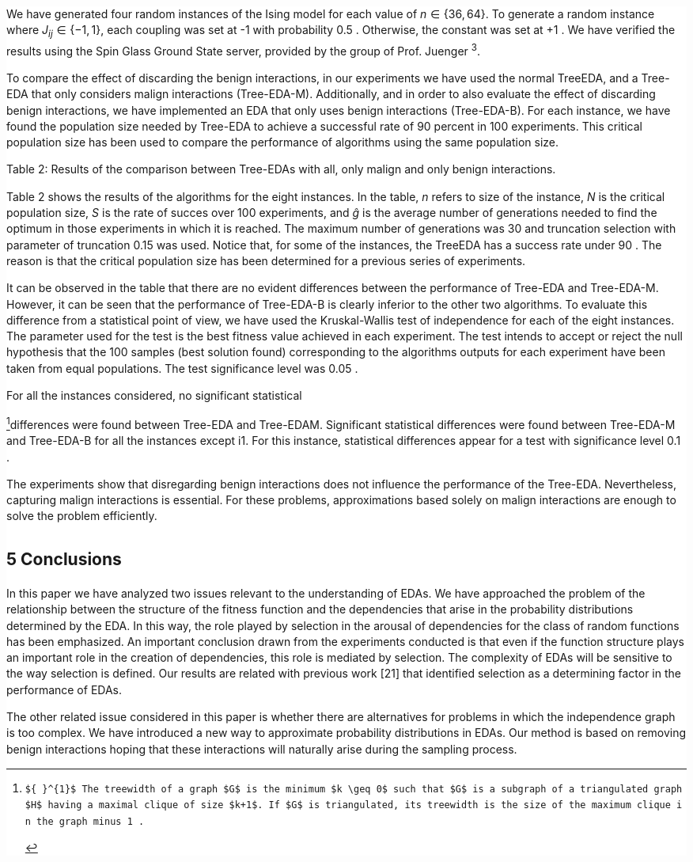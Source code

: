We have generated four random instances of the Ising model for each value of $n \in\{36,64\}$. To generate a random instance where $J_{i j} \in\{-1,1\}$, each coupling was set at -1 with probability 0.5 . Otherwise, the constant was set at +1 . We have verified the results using the Spin Glass Ground State server, provided by the group of Prof. Juenger ${ }^{3}$.

To compare the effect of discarding the benign interactions, in our experiments we have used the normal TreeEDA, and a Tree-EDA that only considers malign interactions (Tree-EDA-M). Additionally, and in order to also evaluate the effect of discarding benign interactions, we have implemented an EDA that only uses benign interactions (Tree-EDA-B). For each instance, we have found the population size needed by Tree-EDA to achieve a successful rate of 90 percent in 100 experiments. This critical population size has been used to compare the performance of algorithms using the same population size.

Table 2: Results of the comparison between Tree-EDAs with all, only malign and only benign interactions.

Table 2 shows the results of the algorithms for the eight instances. In the table, $n$ refers to size of the instance, $N$ is the critical population size, $S$ is the rate of succes over 100 experiments, and $\hat{g}$ is the average number of generations needed to find the optimum in those experiments in which it is reached. The maximum number of generations was 30 and truncation selection with parameter of truncation 0.15 was used. Notice that, for some of the instances, the TreeEDA has a success rate under 90 . The reason is that the critical population size has been determined for a previous series of experiments.

It can be observed in the table that there are no evident differences between the performance of Tree-EDA and Tree-EDA-M. However, it can be seen that the performance of Tree-EDA-B is clearly inferior to the other two algorithms. To evaluate this difference from a statistical point of view, we have used the Kruskal-Wallis test of independence for each of the eight instances. The parameter used for the test is the best fitness value achieved in each experiment. The test intends to accept or reject the null hypothesis that the 100 samples (best solution found) corresponding to the algorithms outputs for each experiment have been taken from equal populations. The test significance level was 0.05 .

For all the instances considered, no significant statistical

[^0]differences were found between Tree-EDA and Tree-EDAM. Significant statistical differences were found between Tree-EDA-M and Tree-EDA-B for all the instances except i1. For this instance, statistical differences appear for a test with significance level 0.1 .

The experiments show that disregarding benign interactions does not influence the performance of the Tree-EDA. Nevertheless, capturing malign interactions is essential. For these problems, approximations based solely on malign interactions are enough to solve the problem efficiently.

## 5 Conclusions

In this paper we have analyzed two issues relevant to the understanding of EDAs. We have approached the problem of the relationship between the structure of the fitness function and the dependencies that arise in the probability distributions determined by the EDA. In this way, the role played by selection in the arousal of dependencies for the class of random functions has been emphasized. An important conclusion drawn from the experiments conducted is that even if the function structure plays an important role in the creation of dependencies, this role is mediated by selection. The complexity of EDAs will be sensitive to the way selection is defined. Our results are related with previous work [21] that identified selection as a determining factor in the performance of EDAs.

The other related issue considered in this paper is whether there are alternatives for problems in which the independence graph is too complex. We have introduced a new way to approximate probability distributions in EDAs. Our method is based on removing benign interactions hoping that these interactions will naturally arise during the sampling process.


[^0]:    ${ }^{1}$ The treewidth of a graph $G$ is the minimum $k \geq 0$ such that $G$ is a subgraph of a triangulated graph $H$ having a maximal clique of size $k+1$. If $G$ is triangulated, its treewidth is the size of the maximum clique in the graph minus 1 .
[^0]:    ${ }^{2}$ Tournament selection can be done with or without replacement of the selected individual.
[^0]:    ${ }^{3}$ www.informatik.uni-koeln.de/Is_juenger/projects/sgs.html